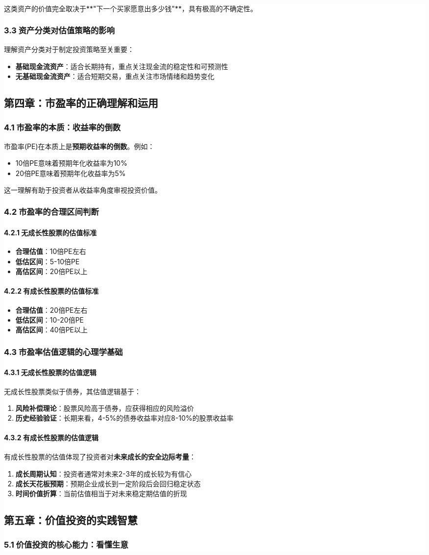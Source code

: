 这类资产的价值完全取决于**"下一个买家愿意出多少钱"**，具有极高的不确定性。

### 3.3 资产分类对估值策略的影响

理解资产分类对于制定投资策略至关重要：

- **基础现金流资产**：适合长期持有，重点关注现金流的稳定性和可预测性
- **无基础现金流资产**：适合短期交易，重点关注市场情绪和趋势变化

## 第四章：市盈率的正确理解和运用

### 4.1 市盈率的本质：收益率的倒数

市盈率(PE)在本质上是**预期收益率的倒数**。例如：

- 10倍PE意味着预期年化收益率为10%
- 20倍PE意味着预期年化收益率为5%

这一理解有助于投资者从收益率角度审视投资价值。

### 4.2 市盈率的合理区间判断

#### 4.2.1 无成长性股票的估值标准

- **合理估值**：10倍PE左右
- **低估区间**：5-10倍PE
- **高估区间**：20倍PE以上

#### 4.2.2 有成长性股票的估值标准

- **合理估值**：20倍PE左右
- **低估区间**：10-20倍PE
- **高估区间**：40倍PE以上

### 4.3 市盈率估值逻辑的心理学基础

#### 4.3.1 无成长性股票的估值逻辑

无成长性股票类似于债券，其估值逻辑基于：

1. **风险补偿理论**：股票风险高于债券，应获得相应的风险溢价
2. **历史经验验证**：长期来看，4-5%的债券收益率对应8-10%的股票收益率

#### 4.3.2 有成长性股票的估值逻辑

有成长性股票的估值体现了投资者对**未来成长的安全边际考量**：

1. **成长周期认知**：投资者通常对未来2-3年的成长较为有信心
2. **成长天花板预期**：预期企业成长到一定阶段后会回归稳定状态
3. **时间价值折算**：当前估值相当于对未来稳定期估值的折现

## 第五章：价值投资的实践智慧

### 5.1 价值投资的核心能力：看懂生意
